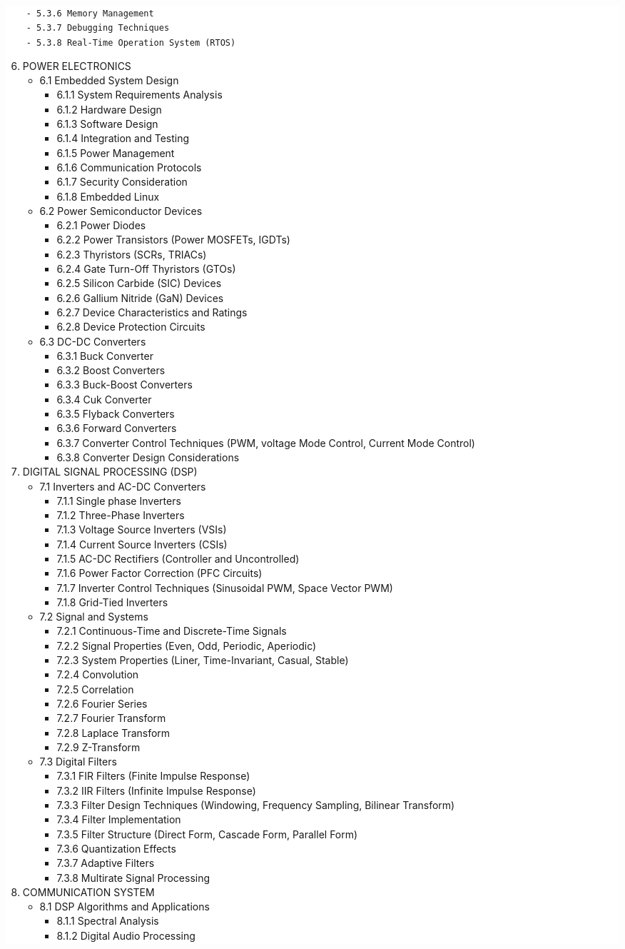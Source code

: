 		- 5.3.6 Memory Management
		- 5.3.7 Debugging Techniques
		- 5.3.8 Real-Time Operation System (RTOS)
6. POWER ELECTRONICS
	- 6.1 Embedded System Design
		- 6.1.1 System Requirements Analysis
		- 6.1.2 Hardware Design
		- 6.1.3 Software Design
		- 6.1.4 Integration and Testing
		- 6.1.5 Power Management
		- 6.1.6 Communication Protocols
		- 6.1.7 Security Consideration
		- 6.1.8 Embedded Linux
	- 6.2 Power Semiconductor Devices
		- 6.2.1 Power Diodes
		- 6.2.2 Power Transistors (Power MOSFETs, IGDTs)
		- 6.2.3 Thyristors (SCRs, TRIACs)
		- 6.2.4 Gate Turn-Off Thyristors (GTOs)
		- 6.2.5 Silicon Carbide (SIC) Devices
		- 6.2.6 Gallium Nitride (GaN) Devices
		- 6.2.7 Device Characteristics and Ratings
		- 6.2.8 Device Protection Circuits
	- 6.3 DC-DC Converters
		- 6.3.1 Buck Converter
		- 6.3.2 Boost Converters
		- 6.3.3 Buck-Boost Converters
		- 6.3.4 Cuk Converter
		- 6.3.5 Flyback Converters
		- 6.3.6 Forward Converters
		- 6.3.7 Converter Control Techniques (PWM, voltage Mode Control, Current Mode Control)
		- 6.3.8 Converter Design Considerations
7. DIGITAL SIGNAL PROCESSING (DSP)
	- 7.1 Inverters and AC-DC Converters
		- 7.1.1 Single phase Inverters
		- 7.1.2 Three-Phase Inverters
		- 7.1.3 Voltage Source Inverters (VSIs)
		- 7.1.4 Current Source Inverters (CSIs)
		- 7.1.5 AC-DC Rectifiers (Controller and Uncontrolled)
		- 7.1.6 Power Factor Correction (PFC Circuits)
		- 7.1.7 Inverter Control Techniques (Sinusoidal PWM, Space Vector PWM)
		- 7.1.8 Grid-Tied Inverters
	- 7.2 Signal and Systems
		- 7.2.1 Continuous-Time and Discrete-Time Signals
		- 7.2.2 Signal Properties (Even, Odd, Periodic, Aperiodic)
		- 7.2.3 System Properties (Liner, Time-Invariant, Casual, Stable)
		- 7.2.4 Convolution
		- 7.2.5 Correlation
		- 7.2.6 Fourier Series
		- 7.2.7 Fourier Transform
		- 7.2.8 Laplace Transform
		- 7.2.9 Z-Transform
	- 7.3 Digital Filters
		- 7.3.1 FIR Filters (Finite Impulse Response)
		- 7.3.2 IIR Filters (Infinite Impulse Response)
		- 7.3.3 Filter Design Techniques (Windowing, Frequency Sampling, Bilinear Transform)
		- 7.3.4 Filter Implementation
		- 7.3.5 Filter Structure (Direct Form, Cascade Form, Parallel Form)
		- 7.3.6 Quantization Effects
		- 7.3.7 Adaptive Filters
		- 7.3.8 Multirate Signal Processing
8. COMMUNICATION SYSTEM
	- 8.1 DSP Algorithms and Applications
		- 8.1.1 Spectral Analysis
		- 8.1.2 Digital Audio Processing